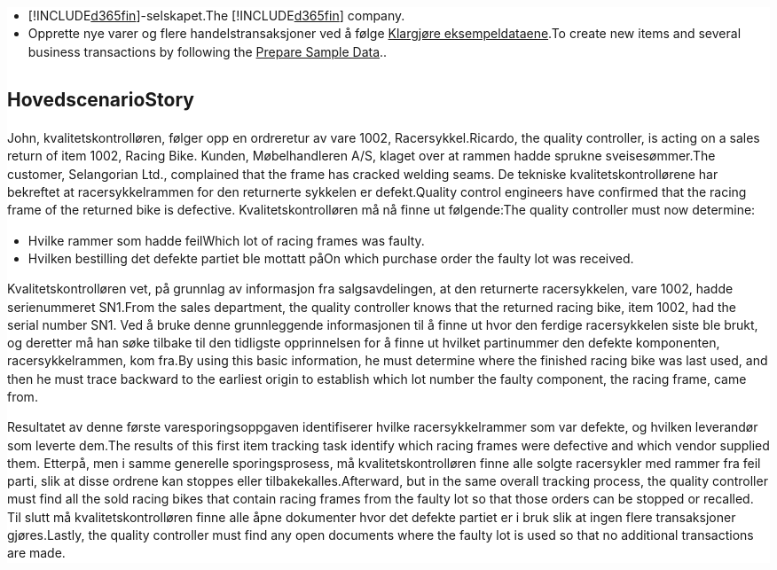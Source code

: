 -   <span data-ttu-id="b5a8b-128">[!INCLUDE[d365fin](includes/d365fin_md.md)]-selskapet.</span><span class="sxs-lookup"><span data-stu-id="b5a8b-128">The [!INCLUDE[d365fin](includes/d365fin_md.md)] company.</span></span>  
-   <span data-ttu-id="b5a8b-129">Opprette nye varer og flere handelstransaksjoner ved å følge [Klargjøre eksempeldataene](walkthrough-tracing-serial-lot-numbers.md#prepare-sample-data).</span><span class="sxs-lookup"><span data-stu-id="b5a8b-129">To create new items and several business transactions by following the [Prepare Sample Data](walkthrough-tracing-serial-lot-numbers.md#prepare-sample-data)..</span></span>  

## <a name="story"></a><span data-ttu-id="b5a8b-130">Hovedscenario</span><span class="sxs-lookup"><span data-stu-id="b5a8b-130">Story</span></span>  
<span data-ttu-id="b5a8b-131">John, kvalitetskontrolløren, følger opp en ordreretur av vare 1002, Racersykkel.</span><span class="sxs-lookup"><span data-stu-id="b5a8b-131">Ricardo, the quality controller, is acting on a sales return of item 1002, Racing Bike.</span></span> <span data-ttu-id="b5a8b-132">Kunden, Møbelhandleren A/S, klaget over at rammen hadde sprukne sveisesømmer.</span><span class="sxs-lookup"><span data-stu-id="b5a8b-132">The customer, Selangorian Ltd., complained that the frame has cracked welding seams.</span></span> <span data-ttu-id="b5a8b-133">De tekniske kvalitetskontrollørene har bekreftet at racersykkelrammen for den returnerte sykkelen er defekt.</span><span class="sxs-lookup"><span data-stu-id="b5a8b-133">Quality control engineers have confirmed that the racing frame of the returned bike is defective.</span></span> <span data-ttu-id="b5a8b-134">Kvalitetskontrolløren må nå finne ut følgende:</span><span class="sxs-lookup"><span data-stu-id="b5a8b-134">The quality controller must now determine:</span></span>  

-   <span data-ttu-id="b5a8b-135">Hvilke rammer som hadde feil</span><span class="sxs-lookup"><span data-stu-id="b5a8b-135">Which lot of racing frames was faulty.</span></span>  
-   <span data-ttu-id="b5a8b-136">Hvilken bestilling det defekte partiet ble mottatt på</span><span class="sxs-lookup"><span data-stu-id="b5a8b-136">On which purchase order the faulty lot was received.</span></span>  

<span data-ttu-id="b5a8b-137">Kvalitetskontrolløren vet, på grunnlag av informasjon fra salgsavdelingen, at den returnerte racersykkelen, vare 1002, hadde serienummeret SN1.</span><span class="sxs-lookup"><span data-stu-id="b5a8b-137">From the sales department, the quality controller knows that the returned racing bike, item 1002, had the serial number SN1.</span></span> <span data-ttu-id="b5a8b-138">Ved å bruke denne grunnleggende informasjonen til å finne ut hvor den ferdige racersykkelen siste ble brukt, og deretter må han søke tilbake til den tidligste opprinnelsen for å finne ut hvilket partinummer den defekte komponenten, racersykkelrammen, kom fra.</span><span class="sxs-lookup"><span data-stu-id="b5a8b-138">By using this basic information, he must determine where the finished racing bike was last used, and then he must trace backward to the earliest origin to establish which lot number the faulty component, the racing frame, came from.</span></span>  

<span data-ttu-id="b5a8b-139">Resultatet av denne første varesporingsoppgaven identifiserer hvilke racersykkelrammer som var defekte, og hvilken leverandør som leverte dem.</span><span class="sxs-lookup"><span data-stu-id="b5a8b-139">The results of this first item tracking task identify which racing frames were defective and which vendor supplied them.</span></span> <span data-ttu-id="b5a8b-140">Etterpå, men i samme generelle sporingsprosess, må kvalitetskontrolløren finne alle solgte racersykler med rammer fra feil parti, slik at disse ordrene kan stoppes eller tilbakekalles.</span><span class="sxs-lookup"><span data-stu-id="b5a8b-140">Afterward, but in the same overall tracking process, the quality controller must find all the sold racing bikes that contain racing frames from the faulty lot so that those orders can be stopped or recalled.</span></span> <span data-ttu-id="b5a8b-141">Til slutt må kvalitetskontrolløren finne alle åpne dokumenter hvor det defekte partiet er i bruk slik at ingen flere transaksjoner gjøres.</span><span class="sxs-lookup"><span data-stu-id="b5a8b-141">Lastly, the quality controller must find any open documents where the faulty lot is used so that no additional transactions are made.</span></span>  
